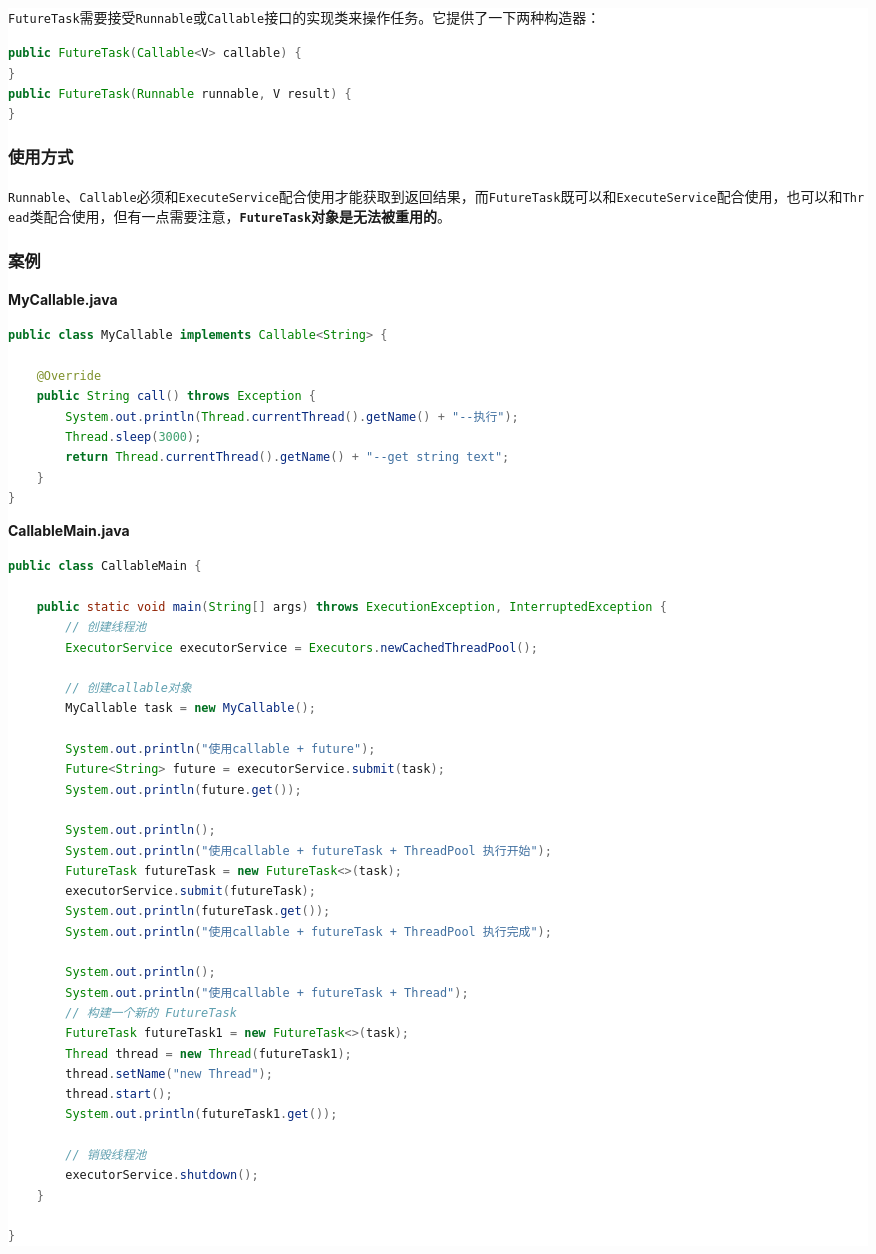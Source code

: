 `FutureTask`需要接受`Runnable`或`Callable`接口的实现类来操作任务。它提供了一下两种构造器：

```java
public FutureTask(Callable<V> callable) {
}
public FutureTask(Runnable runnable, V result) {
}
```

### 使用方式

`Runnable`、`Callable`必须和`ExecuteService`配合使用才能获取到返回结果，而`FutureTask`既可以和`ExecuteService`配合使用，也可以和`Thread`类配合使用，但有一点需要注意，**`FutureTask`对象是无法被重用的**。

### 案例

**MyCallable.java**

```java
public class MyCallable implements Callable<String> {

    @Override
    public String call() throws Exception {
        System.out.println(Thread.currentThread().getName() + "--执行");
        Thread.sleep(3000);
        return Thread.currentThread().getName() + "--get string text";
    }
}
```

**CallableMain.java**

```java
public class CallableMain {

    public static void main(String[] args) throws ExecutionException, InterruptedException {
        // 创建线程池
        ExecutorService executorService = Executors.newCachedThreadPool();

        // 创建callable对象
        MyCallable task = new MyCallable();

        System.out.println("使用callable + future");
        Future<String> future = executorService.submit(task);
        System.out.println(future.get());

        System.out.println();
        System.out.println("使用callable + futureTask + ThreadPool 执行开始");
        FutureTask futureTask = new FutureTask<>(task);
        executorService.submit(futureTask);
        System.out.println(futureTask.get());
        System.out.println("使用callable + futureTask + ThreadPool 执行完成");

        System.out.println();
        System.out.println("使用callable + futureTask + Thread");
        // 构建一个新的 FutureTask
        FutureTask futureTask1 = new FutureTask<>(task);
        Thread thread = new Thread(futureTask1);
        thread.setName("new Thread");
        thread.start();
        System.out.println(futureTask1.get());

        // 销毁线程池
        executorService.shutdown();
    }

}
```